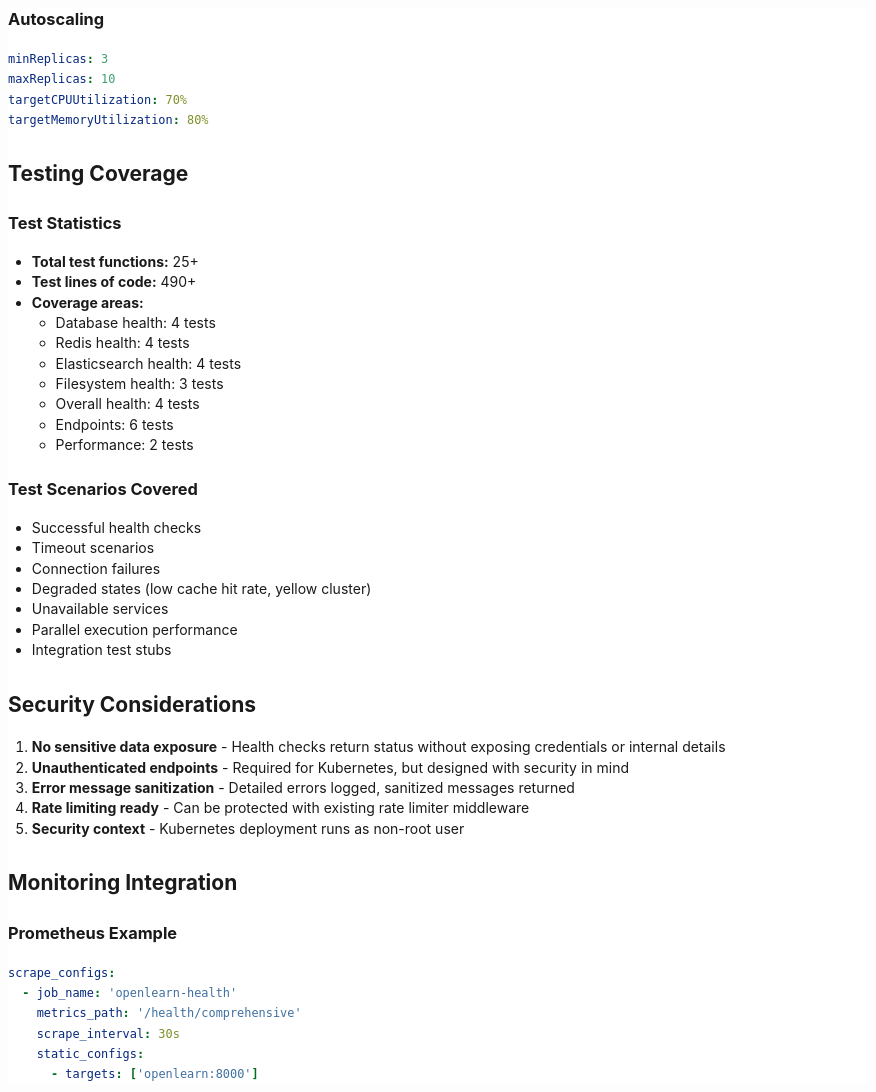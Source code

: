 ### Autoscaling

```yaml
minReplicas: 3
maxReplicas: 10
targetCPUUtilization: 70%
targetMemoryUtilization: 80%
```

## Testing Coverage

### Test Statistics
- **Total test functions:** 25+
- **Test lines of code:** 490+
- **Coverage areas:**
  - Database health: 4 tests
  - Redis health: 4 tests
  - Elasticsearch health: 4 tests
  - Filesystem health: 3 tests
  - Overall health: 4 tests
  - Endpoints: 6 tests
  - Performance: 2 tests

### Test Scenarios Covered
- Successful health checks
- Timeout scenarios
- Connection failures
- Degraded states (low cache hit rate, yellow cluster)
- Unavailable services
- Parallel execution performance
- Integration test stubs

## Security Considerations

1. **No sensitive data exposure** - Health checks return status without exposing credentials or internal details
2. **Unauthenticated endpoints** - Required for Kubernetes, but designed with security in mind
3. **Error message sanitization** - Detailed errors logged, sanitized messages returned
4. **Rate limiting ready** - Can be protected with existing rate limiter middleware
5. **Security context** - Kubernetes deployment runs as non-root user

## Monitoring Integration

### Prometheus Example

```yaml
scrape_configs:
  - job_name: 'openlearn-health'
    metrics_path: '/health/comprehensive'
    scrape_interval: 30s
    static_configs:
      - targets: ['openlearn:8000']
```
